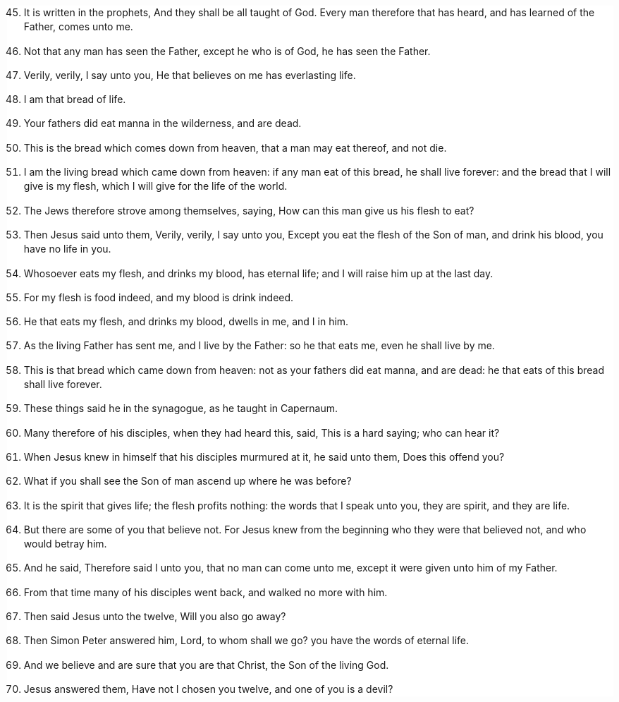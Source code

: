 45. It is written in the prophets, And they shall be all taught of God. Every man therefore that has heard, and has learned of the Father, comes unto me.

46. Not that any man has seen the Father, except he who is of God, he has seen the Father.

47. Verily, verily, I say unto you, He that believes on me has everlasting life.

48. I am that bread of life.

49. Your fathers did eat manna in the wilderness, and are dead.

50. This is the bread which comes down from heaven, that a man may eat thereof, and not die.

51. I am the living bread which came down from heaven: if any man eat of this bread, he shall live forever: and the bread that I will give is my flesh, which I will give for the life of the world.

52. The Jews therefore strove among themselves, saying, How can this man give us his flesh to eat?

53. Then Jesus said unto them, Verily, verily, I say unto you, Except you eat the flesh of the Son of man, and drink his blood, you have no life in you.

54. Whosoever eats my flesh, and drinks my blood, has eternal life; and I will raise him up at the last day.

55. For my flesh is food indeed, and my blood is drink indeed.

56. He that eats my flesh, and drinks my blood, dwells in me, and I in him.

57. As the living Father has sent me, and I live by the Father: so he that eats me, even he shall live by me.

58. This is that bread which came down from heaven: not as your fathers did eat manna, and are dead: he that eats of this bread shall live forever.

59. These things said he in the synagogue, as he taught in Capernaum.

60. Many therefore of his disciples, when they had heard this, said, This is a hard saying; who can hear it?

61. When Jesus knew in himself that his disciples murmured at it, he said unto them, Does this offend you?

62. What if you shall see the Son of man ascend up where he was before?

63. It is the spirit that gives life; the flesh profits nothing: the words that I speak unto you, they are spirit, and they are life.

64. But there are some of you that believe not. For Jesus knew from the beginning who they were that believed not, and who would betray him.

65. And he said, Therefore said I unto you, that no man can come unto me, except it were given unto him of my Father.

66. From that time many of his disciples went back, and walked no more with him.

67. Then said Jesus unto the twelve, Will you also go away?

68. Then Simon Peter answered him, Lord, to whom shall we go? you have the words of eternal life.

69. And we believe and are sure that you are that Christ, the Son of the living God.

70. Jesus answered them, Have not I chosen you twelve, and one of you is a devil?
